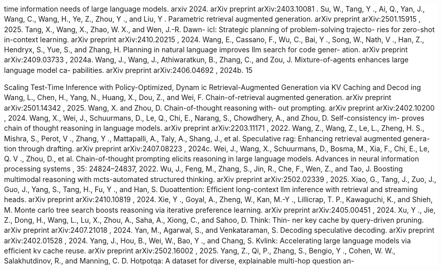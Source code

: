 time information needs of large language models. arxiv
2024. arXiv preprint arXiv:2403.10081 .
Su, W., Tang, Y ., Ai, Q., Yan, J., Wang, C., Wang, H., Ye,
Z., Zhou, Y ., and Liu, Y . Parametric retrieval augmented
generation. arXiv preprint arXiv:2501.15915 , 2025.
Tang, X., Wang, X., Zhao, W. X., and Wen, J.-R. Dawn-
icl: Strategic planning of problem-solving trajecto-
ries for zero-shot in-context learning. arXiv preprint
arXiv:2410.20215 , 2024.
Wang, E., Cassano, F., Wu, C., Bai, Y ., Song, W., Nath, V .,
Han, Z., Hendryx, S., Yue, S., and Zhang, H. Planning
in natural language improves llm search for code gener-
ation. arXiv preprint arXiv:2409.03733 , 2024a.
Wang, J., Wang, J., Athiwaratkun, B., Zhang, C., and Zou,
J. Mixture-of-agents enhances large language model ca-
pabilities. arXiv preprint arXiv:2406.04692 , 2024b.
15

Scaling Test-Time Inference with Policy-Optimized, Dynam ic Retrieval-Augmented Generation via KV Caching and Decod ing
Wang, L., Chen, H., Yang, N., Huang, X., Dou, Z., and
Wei, F. Chain-of-retrieval augmented generation. arXiv
preprint arXiv:2501.14342 , 2025.
Wang, X. and Zhou, D. Chain-of-thought reasoning with-
out prompting. arXiv preprint arXiv:2402.10200 , 2024.
Wang, X., Wei, J., Schuurmans, D., Le, Q., Chi, E., Narang,
S., Chowdhery, A., and Zhou, D. Self-consistency im-
proves chain of thought reasoning in language models.
arXiv preprint arXiv:2203.11171 , 2022.
Wang, Z., Wang, Z., Le, L., Zheng, H. S., Mishra, S., Perot,
V ., Zhang, Y ., Mattapalli, A., Taly, A., Shang, J., et al.
Speculative rag: Enhancing retrieval augmented genera-
tion through drafting. arXiv preprint arXiv:2407.08223 ,
2024c.
Wei, J., Wang, X., Schuurmans, D., Bosma, M., Xia, F.,
Chi, E., Le, Q. V ., Zhou, D., et al. Chain-of-thought
prompting elicits reasoning in large language models.
Advances in neural information processing systems , 35:
24824–24837, 2022.
Wu, J., Feng, M., Zhang, S., Jin, R., Che, F., Wen,
Z., and Tao, J. Boosting multimodal reasoning with
mcts-automated structured thinking. arXiv preprint
arXiv:2502.02339 , 2025.
Xiao, G., Tang, J., Zuo, J., Guo, J., Yang, S., Tang, H.,
Fu, Y ., and Han, S. Duoattention: Efﬁcient long-context
llm inference with retrieval and streaming heads. arXiv
preprint arXiv:2410.10819 , 2024.
Xie, Y ., Goyal, A., Zheng, W., Kan, M.-Y ., Lillicrap, T. P.,
Kawaguchi, K., and Shieh, M. Monte carlo tree search
boosts reasoning via iterative preference learning. arXiv
preprint arXiv:2405.00451 , 2024.
Xu, Y ., Jie, Z., Dong, H., Wang, L., Lu, X., Zhou, A.,
Saha, A., Xiong, C., and Sahoo, D. Think: Thin-
ner key cache by query-driven pruning. arXiv preprint
arXiv:2407.21018 , 2024.
Yan, M., Agarwal, S., and Venkataraman, S. Decoding
speculative decoding. arXiv preprint arXiv:2402.01528 ,
2024.
Yang, J., Hou, B., Wei, W., Bao, Y ., and Chang, S.
Kvlink: Accelerating large language models via efﬁcient
kv cache reuse. arXiv preprint arXiv:2502.16002 , 2025.
Yang, Z., Qi, P., Zhang, S., Bengio, Y ., Cohen, W. W.,
Salakhutdinov, R., and Manning, C. D. Hotpotqa: A
dataset for diverse, explainable multi-hop question an-